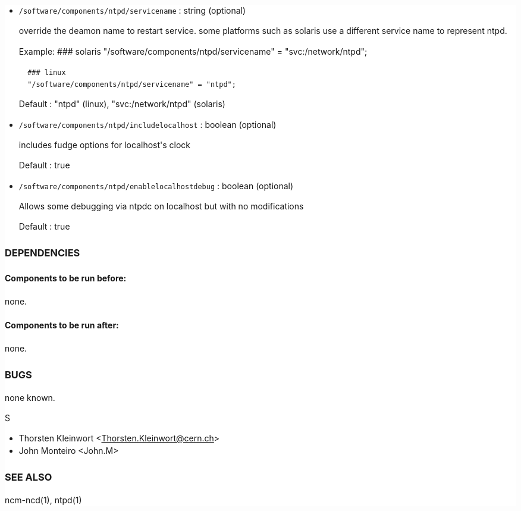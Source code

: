 - `/software/components/ntpd/servicename` : string (optional)

    override the deamon name to restart service. some platforms such as solaris
    use a different service name to represent ntpd.

    Example:
    	\### solaris
    	"/software/components/ntpd/servicename" = "svc:/network/ntpd";

    	### linux
    	"/software/components/ntpd/servicename" = "ntpd";

    Default : "ntpd" (linux), "svc:/network/ntpd" (solaris)

- `/software/components/ntpd/includelocalhost` : boolean (optional)

    includes fudge options for localhost's clock

    Default : true

- `/software/components/ntpd/enablelocalhostdebug` : boolean (optional)

    Allows some debugging via ntpdc on localhost but with no modifications

    Default : true

### DEPENDENCIES

#### Components to be run before:

none.

#### Components to be run after:

none.

### BUGS

none known.

S

- Thorsten Kleinwort &lt;Thorsten.Kleinwort@cern.ch&gt;
- John Monteiro &lt;John.M&gt;

### SEE ALSO

ncm-ncd(1), ntpd(1)
